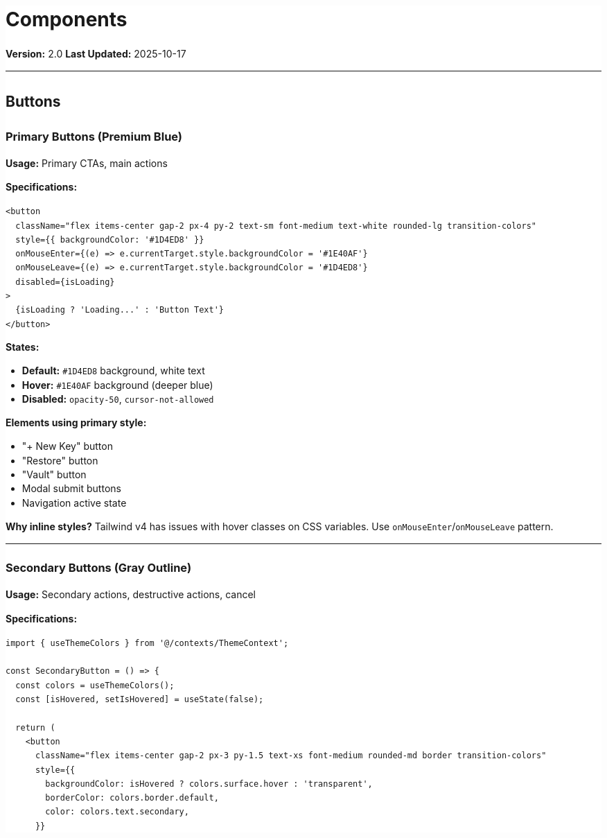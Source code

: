 # Components

**Version:** 2.0
**Last Updated:** 2025-10-17

---

## Buttons

### Primary Buttons (Premium Blue)

**Usage:** Primary CTAs, main actions

**Specifications:**
```tsx
<button
  className="flex items-center gap-2 px-4 py-2 text-sm font-medium text-white rounded-lg transition-colors"
  style={{ backgroundColor: '#1D4ED8' }}
  onMouseEnter={(e) => e.currentTarget.style.backgroundColor = '#1E40AF'}
  onMouseLeave={(e) => e.currentTarget.style.backgroundColor = '#1D4ED8'}
  disabled={isLoading}
>
  {isLoading ? 'Loading...' : 'Button Text'}
</button>
```

**States:**
- **Default:** `#1D4ED8` background, white text
- **Hover:** `#1E40AF` background (deeper blue)
- **Disabled:** `opacity-50`, `cursor-not-allowed`

**Elements using primary style:**
- "+ New Key" button
- "Restore" button
- "Vault" button
- Modal submit buttons
- Navigation active state

**Why inline styles?** Tailwind v4 has issues with hover classes on CSS variables. Use `onMouseEnter`/`onMouseLeave` pattern.

---

### Secondary Buttons (Gray Outline)

**Usage:** Secondary actions, destructive actions, cancel

**Specifications:**
```tsx
import { useThemeColors } from '@/contexts/ThemeContext';

const SecondaryButton = () => {
  const colors = useThemeColors();
  const [isHovered, setIsHovered] = useState(false);

  return (
    <button
      className="flex items-center gap-2 px-3 py-1.5 text-xs font-medium rounded-md border transition-colors"
      style={{
        backgroundColor: isHovered ? colors.surface.hover : 'transparent',
        borderColor: colors.border.default,
        color: colors.text.secondary,
      }}
```